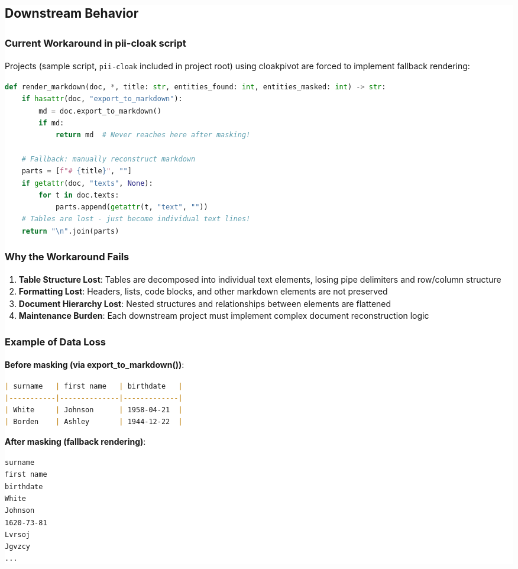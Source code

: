 ## Downstream Behavior

### Current Workaround in pii-cloak script

Projects (sample script, `pii-cloak` included in project root) using cloakpivot are forced to implement fallback rendering:

```python
def render_markdown(doc, *, title: str, entities_found: int, entities_masked: int) -> str:
    if hasattr(doc, "export_to_markdown"):
        md = doc.export_to_markdown()
        if md:
            return md  # Never reaches here after masking!

    # Fallback: manually reconstruct markdown
    parts = [f"# {title}", ""]
    if getattr(doc, "texts", None):
        for t in doc.texts:
            parts.append(getattr(t, "text", ""))
    # Tables are lost - just become individual text lines!
    return "\n".join(parts)
```

### Why the Workaround Fails

1. **Table Structure Lost**: Tables are decomposed into individual text elements, losing pipe delimiters and row/column structure
2. **Formatting Lost**: Headers, lists, code blocks, and other markdown elements are not preserved
3. **Document Hierarchy Lost**: Nested structures and relationships between elements are flattened
4. **Maintenance Burden**: Each downstream project must implement complex document reconstruction logic

### Example of Data Loss

**Before masking (via export_to_markdown())**:
```markdown
| surname   | first name   | birthdate   |
|-----------|--------------|-------------|
| White     | Johnson      | 1958-04-21  |
| Borden    | Ashley       | 1944-12-22  |
```

**After masking (fallback rendering)**:
```
surname
first name
birthdate
White
Johnson
1620-73-81
Lvrsoj
Jgvzcy
...
```
